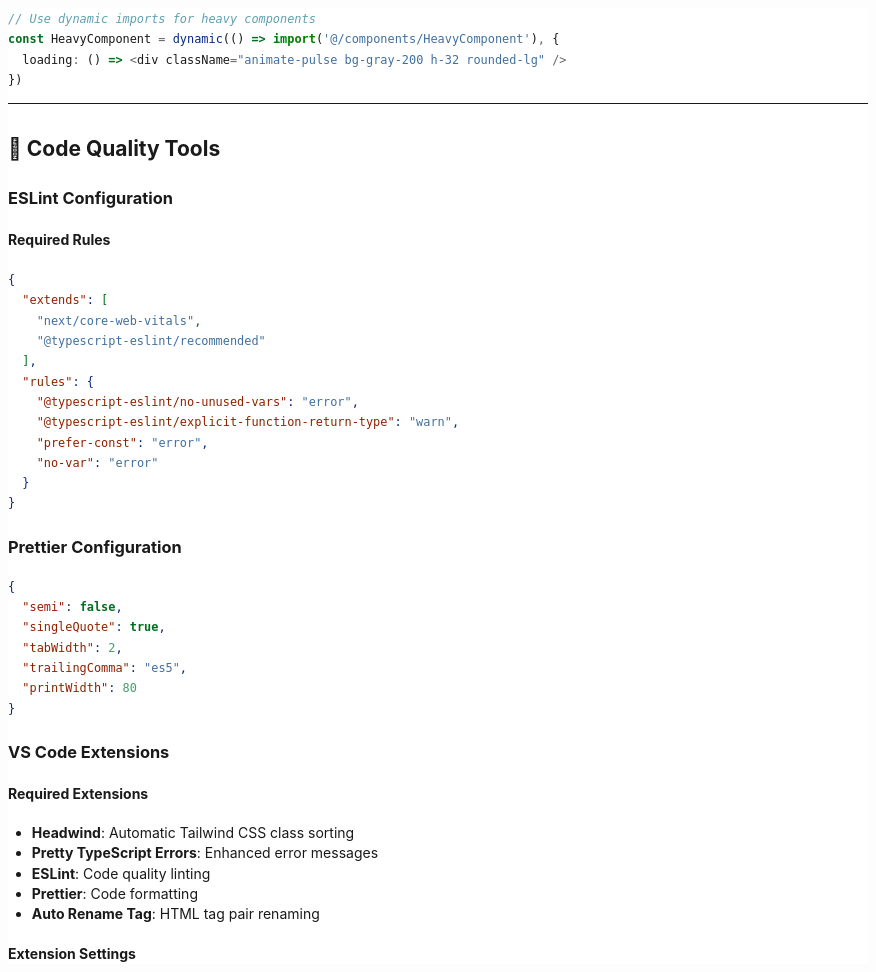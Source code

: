 ```typescript
// Use dynamic imports for heavy components
const HeavyComponent = dynamic(() => import('@/components/HeavyComponent'), {
  loading: () => <div className="animate-pulse bg-gray-200 h-32 rounded-lg" />
})
```

---

## 🧪 Code Quality Tools

### ESLint Configuration

#### Required Rules

```json
{
  "extends": [
    "next/core-web-vitals",
    "@typescript-eslint/recommended"
  ],
  "rules": {
    "@typescript-eslint/no-unused-vars": "error",
    "@typescript-eslint/explicit-function-return-type": "warn",
    "prefer-const": "error",
    "no-var": "error"
  }
}
```

### Prettier Configuration

```json
{
  "semi": false,
  "singleQuote": true,
  "tabWidth": 2,
  "trailingComma": "es5",
  "printWidth": 80
}
```

### VS Code Extensions

#### Required Extensions

- **Headwind**: Automatic Tailwind CSS class sorting
- **Pretty TypeScript Errors**: Enhanced error messages
- **ESLint**: Code quality linting
- **Prettier**: Code formatting
- **Auto Rename Tag**: HTML tag pair renaming

#### Extension Settings
